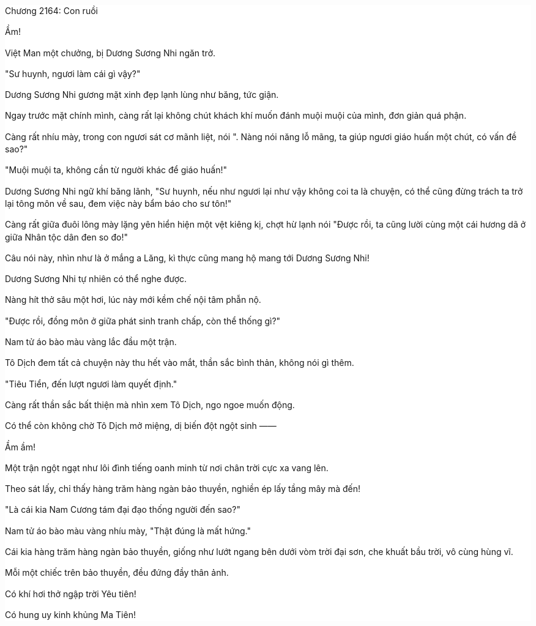 




Chương 2164: Con ruồi


Ầm!

Việt Man một chưởng, bị Dương Sương Nhi ngăn trở.

"Sư huynh, ngươi làm cái gì vậy?"

Dương Sương Nhi gương mặt xinh đẹp lạnh lùng như băng, tức giận.

Ngay trước mặt chính mình, càng rất lại không chút khách khí muốn đánh muội muội của mình, đơn giản quá phận.

Càng rất nhíu mày, trong con ngươi sát cơ mãnh liệt, nói ". Nàng nói năng lỗ mãng, ta giúp ngươi giáo huấn một chút, có vấn đề sao?"

"Muội muội ta, không cần từ người khác để giáo huấn!"

Dương Sương Nhi ngữ khí băng lãnh, "Sư huynh, nếu như ngươi lại như vậy không coi ta là chuyện, có thể cũng đừng trách ta trở lại tông môn về sau, đem việc này bẩm báo cho sư tôn!"

Càng rất giữa đuôi lông mày lặng yên hiển hiện một vệt kiêng kị, chợt hừ lạnh nói "Được rồi, ta cũng lười cùng một cái hương dã ở giữa Nhân tộc dân đen so đo!"

Câu nói này, nhìn như là ở mắng a Lăng, kì thực cũng mang hộ mang tới Dương Sương Nhi!

Dương Sương Nhi tự nhiên có thể nghe được.

Nàng hít thở sâu một hơi, lúc này mới kềm chế nội tâm phẫn nộ.

"Được rồi, đồng môn ở giữa phát sinh tranh chấp, còn thể thống gì?"

Nam tử áo bào màu vàng lắc đầu một trận.

Tô Dịch đem tất cả chuyện này thu hết vào mắt, thần sắc bình thản, không nói gì thêm.

"Tiêu Tiển, đến lượt ngươi làm quyết định."

Càng rất thần sắc bất thiện mà nhìn xem Tô Dịch, ngo ngoe muốn động.

Có thể còn không chờ Tô Dịch mở miệng, dị biến đột ngột sinh ——

Ầm ầm!

Một trận ngột ngạt như lôi đình tiếng oanh minh từ nơi chân trời cực xa vang lên.

Theo sát lấy, chỉ thấy hàng trăm hàng ngàn bảo thuyền, nghiền ép lấy tầng mây mà đến!

"Là cái kia Nam Cương tám đại đạo thống người đến sao?"

Nam tử áo bào màu vàng nhíu mày, "Thật đúng là mất hứng."

Cái kia hàng trăm hàng ngàn bảo thuyền, giống như lướt ngang bên dưới vòm trời đại sơn, che khuất bầu trời, vô cùng hùng vĩ.

Mỗi một chiếc trên bảo thuyền, đều đứng đầy thân ảnh.

Có khí hơi thở ngập trời Yêu tiên!

Có hung uy kinh khủng Ma Tiên!
